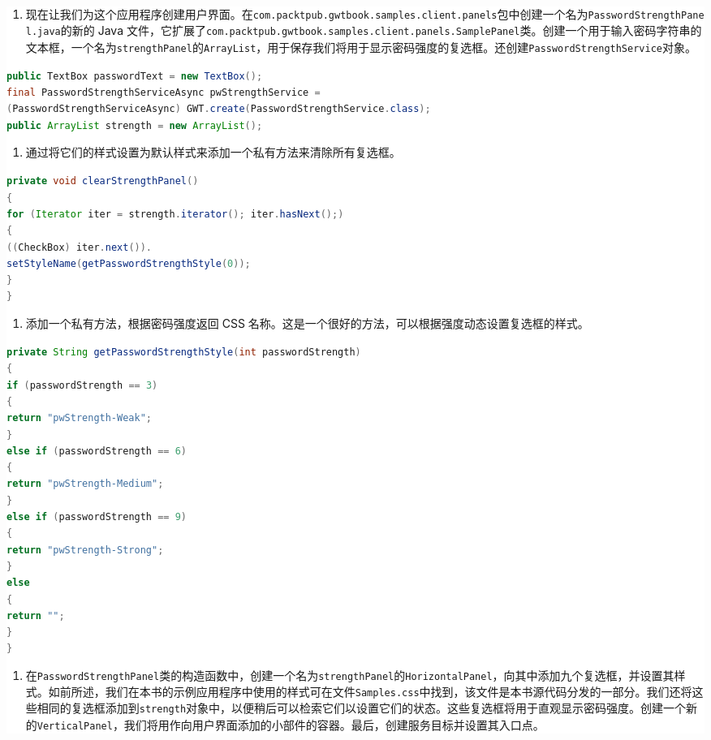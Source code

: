1.  现在让我们为这个应用程序创建用户界面。在`com.packtpub.gwtbook.samples.client.panels`包中创建一个名为`PasswordStrengthPanel.java`的新的 Java 文件，它扩展了`com.packtpub.gwtbook.samples.client.panels.SamplePanel`类。创建一个用于输入密码字符串的文本框，一个名为`strengthPanel`的`ArrayList`，用于保存我们将用于显示密码强度的复选框。还创建`PasswordStrengthService`对象。

```java
public TextBox passwordText = new TextBox();
final PasswordStrengthServiceAsync pwStrengthService =
(PasswordStrengthServiceAsync) GWT.create(PasswordStrengthService.class);
public ArrayList strength = new ArrayList();

```

1.  通过将它们的样式设置为默认样式来添加一个私有方法来清除所有复选框。

```java
private void clearStrengthPanel()
{
for (Iterator iter = strength.iterator(); iter.hasNext();)
{
((CheckBox) iter.next()).
setStyleName(getPasswordStrengthStyle(0));
}
}

```

1.  添加一个私有方法，根据密码强度返回 CSS 名称。这是一个很好的方法，可以根据强度动态设置复选框的样式。

```java
private String getPasswordStrengthStyle(int passwordStrength)
{
if (passwordStrength == 3)
{
return "pwStrength-Weak";
}
else if (passwordStrength == 6)
{
return "pwStrength-Medium";
}
else if (passwordStrength == 9)
{
return "pwStrength-Strong";
}
else
{
return "";
}
}

```

1.  在`PasswordStrengthPanel`类的构造函数中，创建一个名为`strengthPanel`的`HorizontalPanel`，向其中添加九个复选框，并设置其样式。如前所述，我们在本书的示例应用程序中使用的样式可在文件`Samples.css`中找到，该文件是本书源代码分发的一部分。我们还将这些相同的复选框添加到`strength`对象中，以便稍后可以检索它们以设置它们的状态。这些复选框将用于直观显示密码强度。创建一个新的`VerticalPanel`，我们将用作向用户界面添加的小部件的容器。最后，创建服务目标并设置其入口点。
